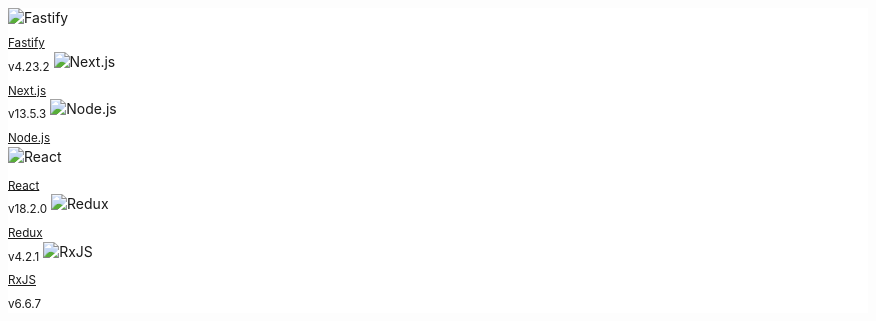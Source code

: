 <td align='center'>
  <img width='36' height='36' src='https://img.stackshare.io/service/7609/24939410.png' alt='Fastify'>
  <br>
  <sub><a href="http://www.fastify.io/">Fastify</a></sub>
  <br>
  <sub>v4.23.2</sub>
</td>

<td align='center'>
  <img width='36' height='36' src='https://img.stackshare.io/service/5936/nextjs.png' alt='Next.js'>
  <br>
  <sub><a href="https://nextjs.org/">Next.js</a></sub>
  <br>
  <sub>v13.5.3</sub>
</td>

</tr>
<tr>
  <td align='center'>
  <img width='36' height='36' src='https://img.stackshare.io/service/1011/n1JRsFeB_400x400.png' alt='Node.js'>
  <br>
  <sub><a href="http://nodejs.org/">Node.js</a></sub>
  <br>
  <sub></sub>
</td>

<td align='center'>
  <img width='36' height='36' src='https://img.stackshare.io/service/1020/OYIaJ1KK.png' alt='React'>
  <br>
  <sub><a href="https://reactjs.org/">React</a></sub>
  <br>
  <sub>v18.2.0</sub>
</td>

<td align='center'>
  <img width='36' height='36' src='https://img.stackshare.io/service/4074/13142323.png' alt='Redux'>
  <br>
  <sub><a href="https://redux.js.org/">Redux</a></sub>
  <br>
  <sub>v4.2.1</sub>
</td>

<td align='center'>
  <img width='36' height='36' src='https://img.stackshare.io/service/1796/984368.png' alt='RxJS'>
  <br>
  <sub><a href="http://reactivex.io/rxjs/">RxJS</a></sub>
  <br>
  <sub>v6.6.7</sub>
</td>
